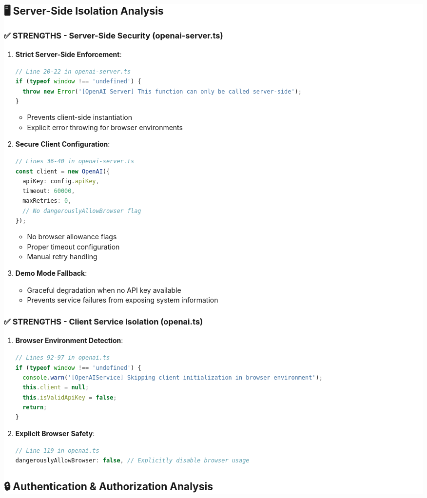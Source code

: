 ## 🖥️ Server-Side Isolation Analysis

### ✅ STRENGTHS - Server-Side Security (openai-server.ts)

1. **Strict Server-Side Enforcement**:
   ```typescript
   // Line 20-22 in openai-server.ts
   if (typeof window !== 'undefined') {
     throw new Error('[OpenAI Server] This function can only be called server-side');
   }
   ```
   - Prevents client-side instantiation
   - Explicit error throwing for browser environments

2. **Secure Client Configuration**:
   ```typescript
   // Lines 36-40 in openai-server.ts
   const client = new OpenAI({
     apiKey: config.apiKey,
     timeout: 60000,
     maxRetries: 0,
     // No dangerouslyAllowBrowser flag
   });
   ```
   - No browser allowance flags
   - Proper timeout configuration
   - Manual retry handling

3. **Demo Mode Fallback**:
   - Graceful degradation when no API key available
   - Prevents service failures from exposing system information

### ✅ STRENGTHS - Client Service Isolation (openai.ts)

1. **Browser Environment Detection**:
   ```typescript
   // Lines 92-97 in openai.ts
   if (typeof window !== 'undefined') {
     console.warn('[OpenAIService] Skipping client initialization in browser environment');
     this.client = null;
     this.isValidApiKey = false;
     return;
   }
   ```

2. **Explicit Browser Safety**:
   ```typescript
   // Line 119 in openai.ts
   dangerouslyAllowBrowser: false, // Explicitly disable browser usage
   ```

## 🔒 Authentication & Authorization Analysis
